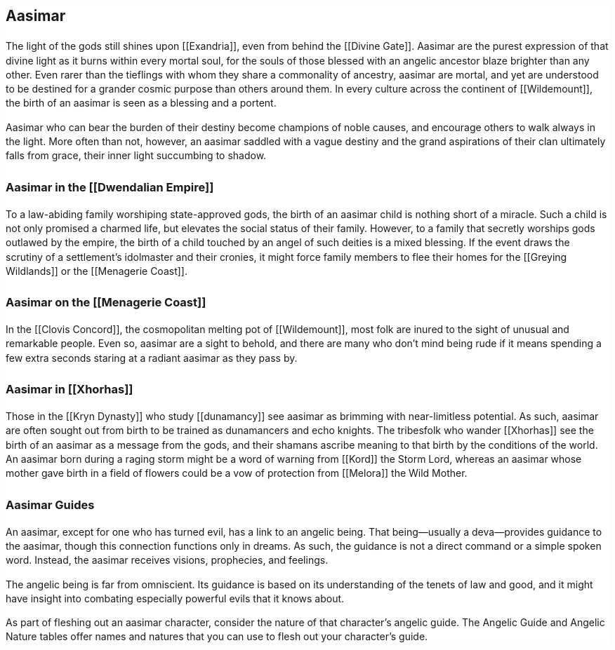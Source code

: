 ## Aasimar

The light of the gods still shines upon [[Exandria]], even from behind the [[Divine Gate]]. Aasimar are the purest expression of that divine light as it burns within every mortal soul, for the souls of those blessed with an angelic ancestor blaze brighter than any other. Even rarer than the tieflings with whom they share a commonality of ancestry, aasimar are mortal, and yet are understood to be destined for a grander cosmic purpose than others around them. In every culture across the continent of [[Wildemount]], the birth of an aasimar is seen as a blessing and a portent.

Aasimar who can bear the burden of their destiny become champions of noble causes, and encourage others to walk always in the light. More often than not, however, an aasimar saddled with a vague destiny and the grand aspirations of their clan ultimately falls from grace, their inner light succumbing to shadow.

### Aasimar in the [[Dwendalian Empire]]

To a law-abiding family worshiping state-approved gods, the birth of an aasimar child is nothing short of a miracle. Such a child is not only promised a charmed life, but elevates the social status of their family. However, to a family that secretly worships gods outlawed by the empire, the birth of a child touched by an angel of such deities is a mixed blessing. If the event draws the scrutiny of a settlement’s idolmaster and their cronies, it might force family members to flee their homes for the [[Greying Wildlands]] or the [[Menagerie Coast]].

### Aasimar on the [[Menagerie Coast]]

In the [[Clovis Concord]], the cosmopolitan melting pot of [[Wildemount]], most folk are inured to the sight of unusual and remarkable people. Even so, aasimar are a sight to behold, and there are many who don’t mind being rude if it means spending a few extra seconds staring at a radiant aasimar as they pass by.

### Aasimar in [[Xhorhas]]

Those in the [[Kryn Dynasty]] who study [[dunamancy]] see aasimar as brimming with near-limitless potential. As such, aasimar are often sought out from birth to be trained as dunamancers and echo knights. The tribesfolk who wander [[Xhorhas]] see the birth of an aasimar as a message from the gods, and their shamans ascribe meaning to that birth by the conditions of the world. An aasimar born during a raging storm might be a word of warning from [[Kord]] the Storm Lord, whereas an aasimar whose mother gave birth in a field of flowers could be a vow of protection from [[Melora]] the Wild Mother.

### Aasimar Guides

An aasimar, except for one who has turned evil, has a link to an angelic being. That being—usually a deva—provides guidance to the aasimar, though this connection functions only in dreams. As such, the guidance is not a direct command or a simple spoken word. Instead, the aasimar receives visions, prophecies, and feelings.

The angelic being is far from omniscient. Its guidance is based on its understanding of the tenets of law and good, and it might have insight into combating especially powerful evils that it knows about.

As part of fleshing out an aasimar character, consider the nature of that character’s angelic guide. The Angelic Guide and Angelic Nature tables offer names and natures that you can use to flesh out your character’s guide.
